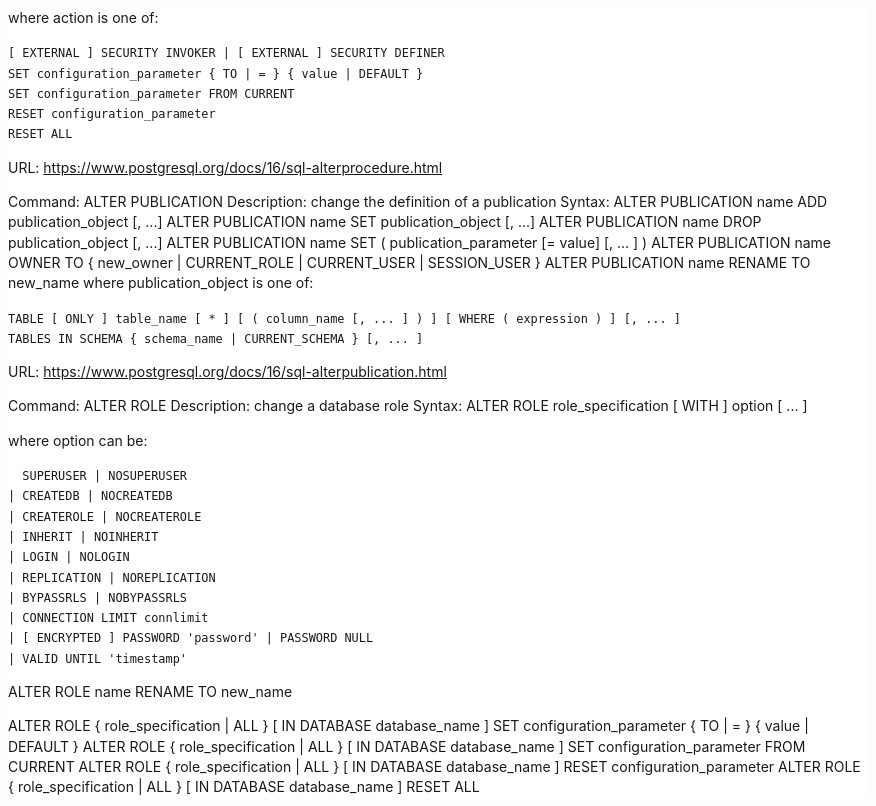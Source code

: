 where action is one of:

    [ EXTERNAL ] SECURITY INVOKER | [ EXTERNAL ] SECURITY DEFINER
    SET configuration_parameter { TO | = } { value | DEFAULT }
    SET configuration_parameter FROM CURRENT
    RESET configuration_parameter
    RESET ALL

URL: https://www.postgresql.org/docs/16/sql-alterprocedure.html

Command:     ALTER PUBLICATION
Description: change the definition of a publication
Syntax:
ALTER PUBLICATION name ADD publication_object [, ...]
ALTER PUBLICATION name SET publication_object [, ...]
ALTER PUBLICATION name DROP publication_object [, ...]
ALTER PUBLICATION name SET ( publication_parameter [= value] [, ... ] )
ALTER PUBLICATION name OWNER TO { new_owner | CURRENT_ROLE | CURRENT_USER | SESSION_USER }
ALTER PUBLICATION name RENAME TO new_name
where publication_object is one of:

    TABLE [ ONLY ] table_name [ * ] [ ( column_name [, ... ] ) ] [ WHERE ( expression ) ] [, ... ]
    TABLES IN SCHEMA { schema_name | CURRENT_SCHEMA } [, ... ]

URL: https://www.postgresql.org/docs/16/sql-alterpublication.html

Command:     ALTER ROLE
Description: change a database role
Syntax:
ALTER ROLE role_specification [ WITH ] option [ ... ]

where option can be:

      SUPERUSER | NOSUPERUSER
    | CREATEDB | NOCREATEDB
    | CREATEROLE | NOCREATEROLE
    | INHERIT | NOINHERIT
    | LOGIN | NOLOGIN
    | REPLICATION | NOREPLICATION
    | BYPASSRLS | NOBYPASSRLS
    | CONNECTION LIMIT connlimit
    | [ ENCRYPTED ] PASSWORD 'password' | PASSWORD NULL
    | VALID UNTIL 'timestamp'

ALTER ROLE name RENAME TO new_name

ALTER ROLE { role_specification | ALL } [ IN DATABASE database_name ] SET configuration_parameter { TO | = } { value | DEFAULT }
ALTER ROLE { role_specification | ALL } [ IN DATABASE database_name ] SET configuration_parameter FROM CURRENT
ALTER ROLE { role_specification | ALL } [ IN DATABASE database_name ] RESET configuration_parameter
ALTER ROLE { role_specification | ALL } [ IN DATABASE database_name ] RESET ALL
